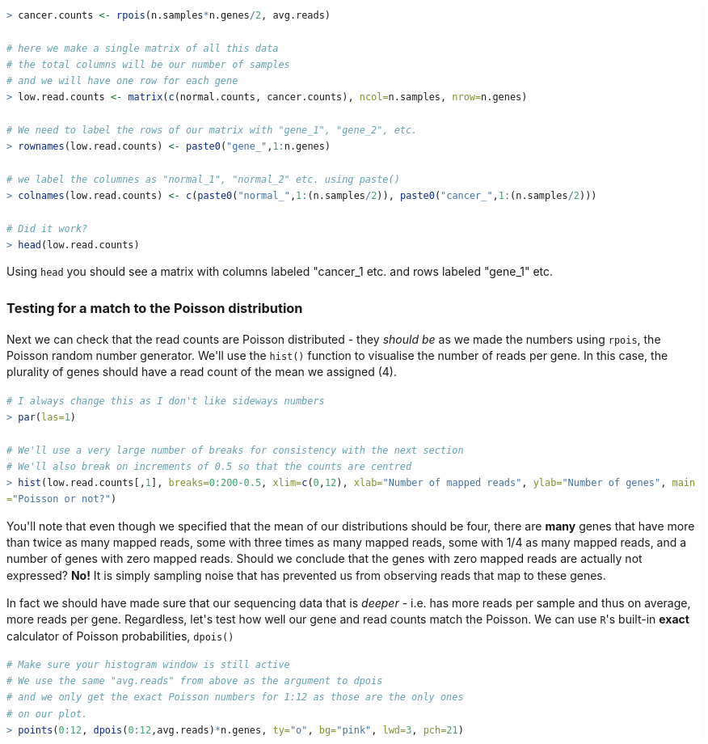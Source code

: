 ```R
> cancer.counts <- rpois(n.samples*n.genes/2, avg.reads)

# here we make a single matrix of all this data
# the total columns will be our number of samples
# and we will have one row for each gene
> low.read.counts <- matrix(c(normal.counts, cancer.counts), ncol=n.samples, nrow=n.genes)

# We need to label the rows of our matrix with "gene_1", "gene_2", etc.
> rownames(low.read.counts) <- paste0("gene_",1:n.genes)

# we label the columnes as "normal_1", "normal_2" etc. using paste()
> colnames(low.read.counts) <- c(paste0("normal_",1:(n.samples/2)), paste0("cancer_",1:(n.samples/2)))

# Did it work?
> head(low.read.counts)
```

Using `head` you should see a matrix with columns labeled "cancer_1 etc. and rows labeled "gene_1" etc.

### Testing for a match to the Poisson distribution

Next we can check that the read counts are Poisson distributed - they *should be* as we made the numbers using `rpois`, the Poisson random number generator. We'll use the `hist()` function to visualise the number of reads per gene. In this case, the plurality of genes should have a read count of the mean we assigned (4).

```R
# I always change this as I don't like sideways numbers
> par(las=1)

# We'll use a very large number of breaks for consistency with the next section
# We'll also break on increments of 0.5 so that the counts are centred
> hist(low.read.counts[,1], breaks=0:200-0.5, xlim=c(0,12), xlab="Number of mapped reads", ylab="Number of genes", main="Poisson or not?")
```

You'll note that even though we specified that the mean of our distributions should be four, there are **many** genes that have more than twice as many mapped reads, some with three times as many mapped reads, some with 1/4 as many mapped reads, and a number of genes with zero mapped reads. Should we conclude that the genes with zero mapped reads are actually not expressed? **No!** It is simply sampling noise that has prevented us from observing reads that map to these genes.

In fact we should have made sure that our sequencing data that is *deeper* - i.e. has more reads per sample and thus on average, more reads per gene. Regardless, let's test how well our gene and read counts match the Poisson. We can use `R`'s built-in **exact** calculator of Poisson probabilities, `dpois()`

```R
# Make sure your histogram window is still active
# We use the same "avg.reads" from above as the argument to dpois
# and we only get the exact Poisson numbers for 1:12 as those are the only ones
# on our plot.
> points(0:12, dpois(0:12,avg.reads)*n.genes, ty="o", bg="pink", lwd=3, pch=21)
```
